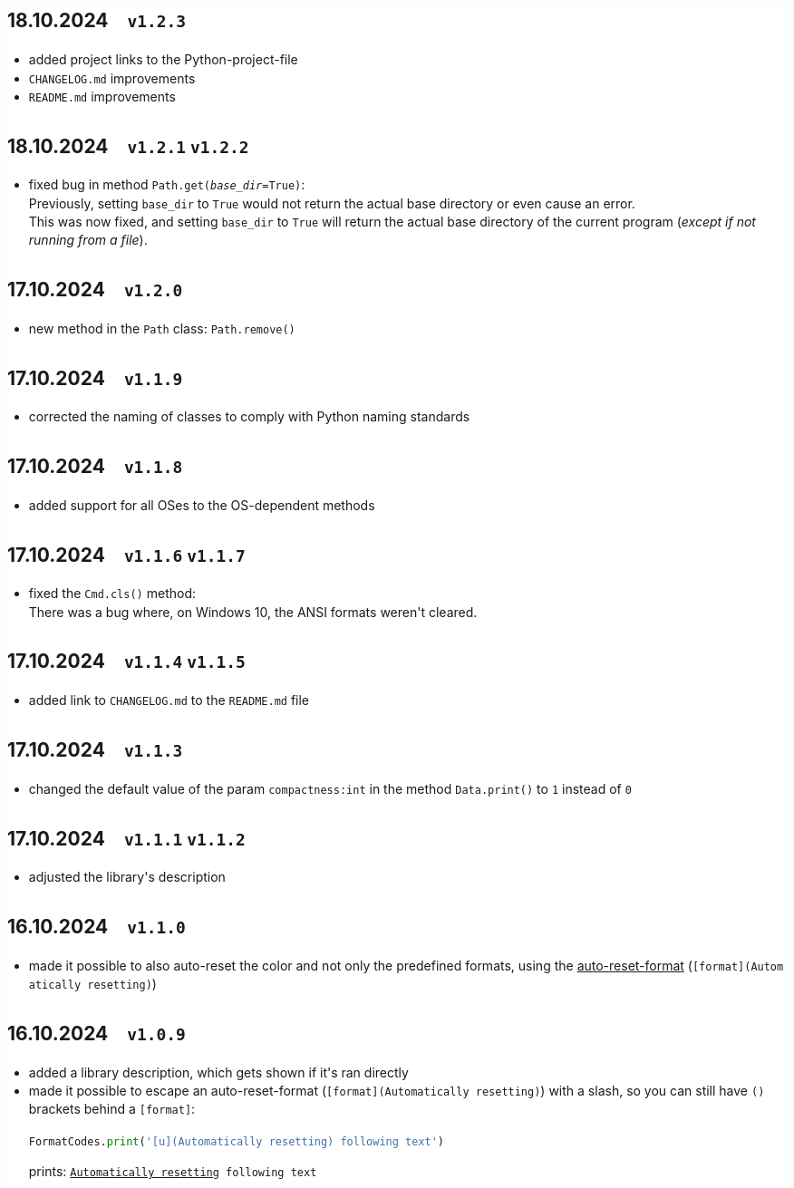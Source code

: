 ## 18.10.2024 `v1.2.3`
* added project links to the Python-project-file
* `CHANGELOG.md` improvements
* `README.md` improvements

## 18.10.2024 `v1.2.1` `v1.2.2`
* fixed bug in method <code>Path.get(*base_dir*=True)</code>:<br>
  Previously, setting `base_dir` to `True` would not return the actual base directory or even cause an error.<br>
  This was now fixed, and setting `base_dir` to `True` will return the actual base directory of the current program (*except if not running from a file*).

## 17.10.2024 `v1.2.0`
* new method in the `Path` class: `Path.remove()`

## 17.10.2024 `v1.1.9`
* corrected the naming of classes to comply with Python naming standards

## 17.10.2024 `v1.1.8`
* added support for all OSes to the OS-dependent methods

## 17.10.2024 `v1.1.6` `v1.1.7`
* fixed the `Cmd.cls()` method:<br>
  There was a bug where, on Windows 10, the ANSI formats weren't cleared.

## 17.10.2024 `v1.1.4` `v1.1.5`
* added link to `CHANGELOG.md` to the `README.md` file

## 17.10.2024 `v1.1.3`
* changed the default value of the param `compactness:int` in the method `Data.print()` to `1` instead of `0`

## 17.10.2024 `v1.1.1` `v1.1.2`
* adjusted the library's description

## 16.10.2024 `v1.1.0`
* made it possible to also auto-reset the color and not only the predefined formats, using the [auto-reset-format](#auto-reset-format) (`[format](Automatically resetting)`)

## 16.10.2024 `v1.0.9`
* added a library description, which gets shown if it's ran directly
* made it possible to escape an <span id="auto-reset-format">auto-reset-format</span> (`[format](Automatically resetting)`) with a slash, so you can still have `()` brackets behind a `[format]`:
  ```python
  FormatCodes.print('[u](Automatically resetting) following text')
  ```
  prints: <code><u>Automatically resetting</u> following text</code>
